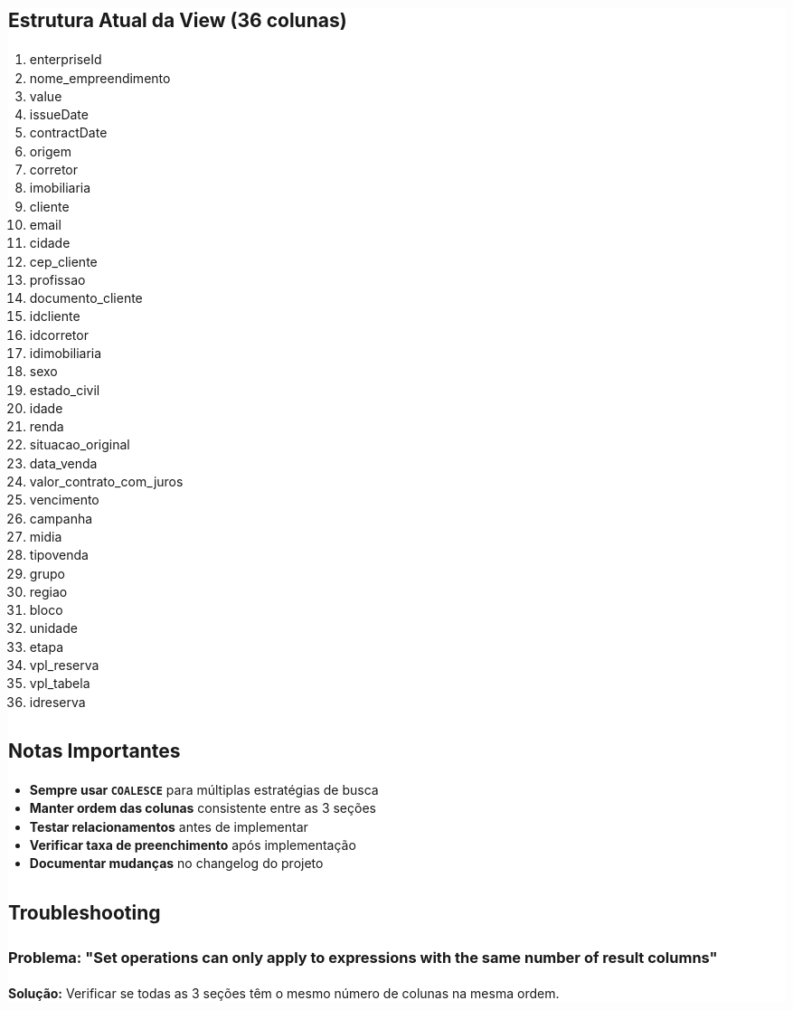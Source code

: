 ## Estrutura Atual da View (36 colunas)

1. enterpriseId
2. nome_empreendimento
3. value
4. issueDate
5. contractDate
6. origem
7. corretor
8. imobiliaria
9. cliente
10. email
11. cidade
12. cep_cliente
13. profissao
14. documento_cliente
15. idcliente
16. idcorretor
17. idimobiliaria
18. sexo
19. estado_civil
20. idade
21. renda
22. situacao_original
23. data_venda
24. valor_contrato_com_juros
25. vencimento
26. campanha
27. midia
28. tipovenda
29. grupo
30. regiao
31. bloco
32. unidade
33. etapa
34. vpl_reserva
35. vpl_tabela
36. idreserva

## Notas Importantes

- **Sempre usar `COALESCE`** para múltiplas estratégias de busca
- **Manter ordem das colunas** consistente entre as 3 seções
- **Testar relacionamentos** antes de implementar
- **Verificar taxa de preenchimento** após implementação
- **Documentar mudanças** no changelog do projeto

## Troubleshooting

### Problema: "Set operations can only apply to expressions with the same number of result columns"
**Solução:** Verificar se todas as 3 seções têm o mesmo número de colunas na mesma ordem.
